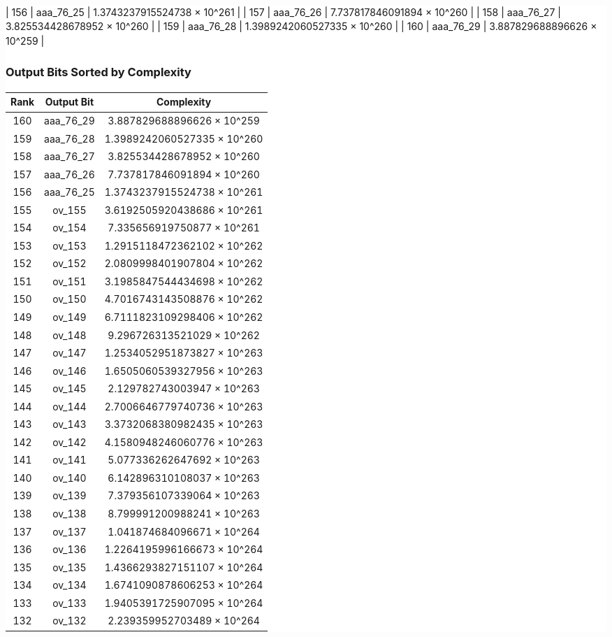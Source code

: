 | 156 | aaa_76_25 | 1.3743237915524738 × 10^261 |
| 157 | aaa_76_26 | 7.737817846091894 × 10^260 |
| 158 | aaa_76_27 | 3.825534428678952 × 10^260 |
| 159 | aaa_76_28 | 1.3989242060527335 × 10^260 |
| 160 | aaa_76_29 | 3.887829688896626 × 10^259 |

### Output Bits Sorted by Complexity

| Rank | Output Bit | Complexity |
|:----:|:----------:|:----------:|
| 160 | aaa_76_29 | 3.887829688896626 × 10^259 |
| 159 | aaa_76_28 | 1.3989242060527335 × 10^260 |
| 158 | aaa_76_27 | 3.825534428678952 × 10^260 |
| 157 | aaa_76_26 | 7.737817846091894 × 10^260 |
| 156 | aaa_76_25 | 1.3743237915524738 × 10^261 |
| 155 | ov_155 | 3.6192505920438686 × 10^261 |
| 154 | ov_154 | 7.335656919750877 × 10^261 |
| 153 | ov_153 | 1.2915118472362102 × 10^262 |
| 152 | ov_152 | 2.0809998401907804 × 10^262 |
| 151 | ov_151 | 3.1985847544434698 × 10^262 |
| 150 | ov_150 | 4.7016743143508876 × 10^262 |
| 149 | ov_149 | 6.7111823109298406 × 10^262 |
| 148 | ov_148 | 9.296726313521029 × 10^262 |
| 147 | ov_147 | 1.2534052951873827 × 10^263 |
| 146 | ov_146 | 1.6505060539327956 × 10^263 |
| 145 | ov_145 | 2.129782743003947 × 10^263 |
| 144 | ov_144 | 2.7006646779740736 × 10^263 |
| 143 | ov_143 | 3.3732068380982435 × 10^263 |
| 142 | ov_142 | 4.1580948246060776 × 10^263 |
| 141 | ov_141 | 5.077336262647692 × 10^263 |
| 140 | ov_140 | 6.142896310108037 × 10^263 |
| 139 | ov_139 | 7.379356107339064 × 10^263 |
| 138 | ov_138 | 8.799991200988241 × 10^263 |
| 137 | ov_137 | 1.041874684096671 × 10^264 |
| 136 | ov_136 | 1.2264195996166673 × 10^264 |
| 135 | ov_135 | 1.4366293827151107 × 10^264 |
| 134 | ov_134 | 1.6741090878606253 × 10^264 |
| 133 | ov_133 | 1.9405391725907095 × 10^264 |
| 132 | ov_132 | 2.239359952703489 × 10^264 |
